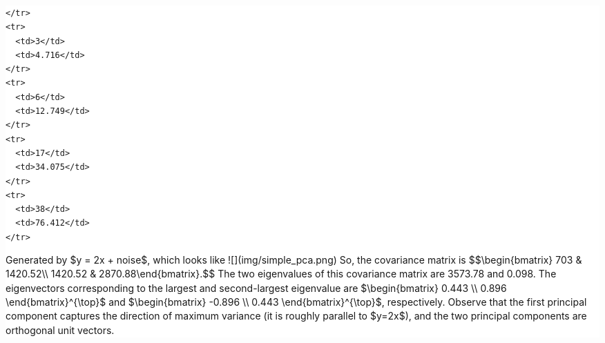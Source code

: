     </tr>
    <tr>
      <td>3</td>
      <td>4.716</td>
    </tr>
    <tr>
      <td>6</td>
      <td>12.749</td>
    </tr>
    <tr>
      <td>17</td>
      <td>34.075</td>
    </tr>
    <tr>
      <td>38</td>
      <td>76.412</td>
    </tr>
  </tbody>
</table>
Generated by $y = 2x + noise$, which looks like ![](img/simple_pca.png)
So, the covariance matrix is $$\begin{bmatrix} 703 & 1420.52\\ 1420.52 & 2870.88\end{bmatrix}.$$
The two eigenvalues of this covariance matrix are 3573.78 and 0.098. 
The eigenvectors corresponding to the largest and second-largest eigenvalue are $\begin{bmatrix} 0.443 \\ 0.896 \end{bmatrix}^{\top}$ and $\begin{bmatrix} -0.896 \\ 0.443 \end{bmatrix}^{\top}$, respectively. 
Observe that the first principal component captures the direction of maximum variance (it is roughly parallel to $y=2x$), and the two principal components are orthogonal unit vectors.
